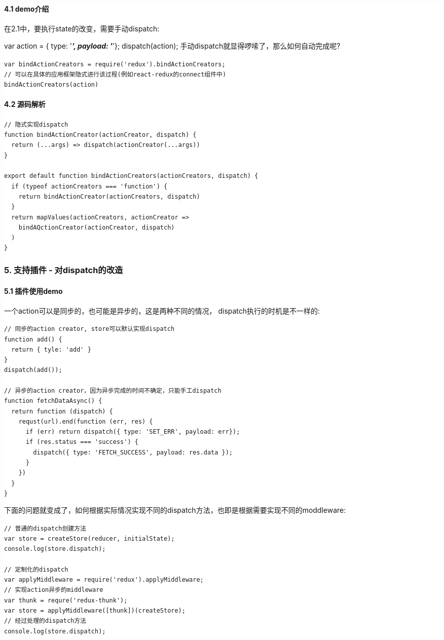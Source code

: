 #### 4.1 demo介绍

在2.1中，要执行state的改变，需要手动dispatch:

var action = { type: '***', payload: '***'};
dispatch(action);
手动dispatch就显得啰嗦了，那么如何自动完成呢?
```
var bindActionCreators = require('redux').bindActionCreators;
// 可以在具体的应用框架隐式进行该过程(例如react-redux的connect组件中)
bindActionCreators(action)
```
#### 4.2 源码解析
```
// 隐式实现dispatch
function bindActionCreator(actionCreator, dispatch) {
  return (...args) => dispatch(actionCreator(...args))
}

export default function bindActionCreators(actionCreators, dispatch) {
  if (typeof actionCreators === 'function') {
    return bindActionCreator(actionCreators, dispatch)
  }
  return mapValues(actionCreators, actionCreator =>
    bindAQctionCreator(actionCreator, dispatch)
  )
}
```
### 5. 支持插件 - 对dispatch的改造

#### 5.1 插件使用demo

一个action可以是同步的，也可能是异步的，这是两种不同的情况， dispatch执行的时机是不一样的:
```
// 同步的action creator, store可以默认实现dispatch
function add() {
  return { tyle: 'add' }
}
dispatch(add());

// 异步的action creator，因为异步完成的时间不确定，只能手工dispatch
function fetchDataAsync() {
  return function (dispatch) {
    requst(url).end(function (err, res) {
      if (err) return dispatch({ type: 'SET_ERR', payload: err});
      if (res.status === 'success') {
        dispatch({ type: 'FETCH_SUCCESS', payload: res.data });
      }
    })
  }
}
```
下面的问题就变成了，如何根据实际情况实现不同的dispatch方法，也即是根据需要实现不同的moddleware:
```
// 普通的dispatch创建方法
var store = createStore(reducer, initialState);
console.log(store.dispatch);

// 定制化的dispatch
var applyMiddleware = require('redux').applyMiddleware;
// 实现action异步的middleware
var thunk = requre('redux-thunk');
var store = applyMiddleware([thunk])(createStore);
// 经过处理的dispatch方法
console.log(store.dispatch);
```
